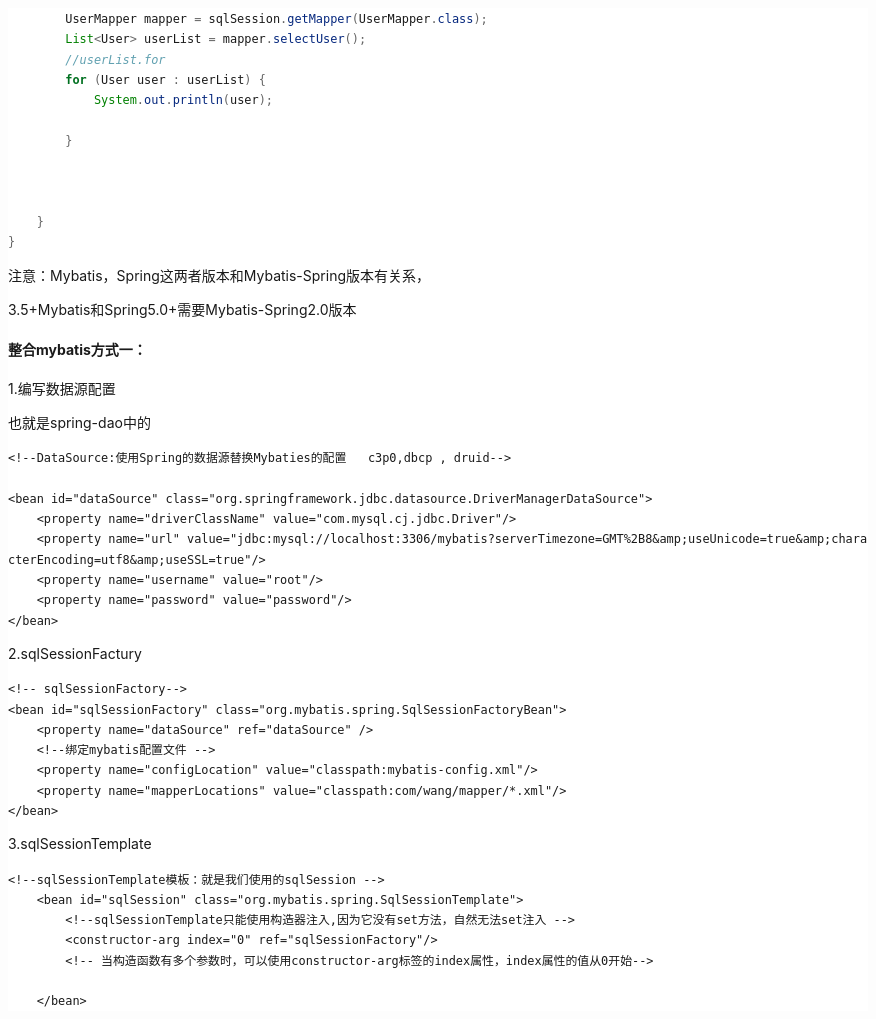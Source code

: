 ```java
        UserMapper mapper = sqlSession.getMapper(UserMapper.class);
        List<User> userList = mapper.selectUser();
        //userList.for
        for (User user : userList) {
            System.out.println(user);
            
        }



    }
}
```

注意：Mybatis，Spring这两者版本和Mybatis-Spring版本有关系，

3.5+Mybatis和Spring5.0+需要Mybatis-Spring2.0版本

#### 整合mybatis方式一：



1.编写数据源配置

也就是spring-dao中的

```
<!--DataSource:使用Spring的数据源替换Mybaties的配置   c3p0,dbcp , druid-->

<bean id="dataSource" class="org.springframework.jdbc.datasource.DriverManagerDataSource">
    <property name="driverClassName" value="com.mysql.cj.jdbc.Driver"/>
    <property name="url" value="jdbc:mysql://localhost:3306/mybatis?serverTimezone=GMT%2B8&amp;useUnicode=true&amp;characterEncoding=utf8&amp;useSSL=true"/>
    <property name="username" value="root"/>
    <property name="password" value="password"/>
</bean>
```

2.sqlSessionFactury

```
<!-- sqlSessionFactory-->
<bean id="sqlSessionFactory" class="org.mybatis.spring.SqlSessionFactoryBean">
    <property name="dataSource" ref="dataSource" />
    <!--绑定mybatis配置文件 -->
    <property name="configLocation" value="classpath:mybatis-config.xml"/>
    <property name="mapperLocations" value="classpath:com/wang/mapper/*.xml"/>
</bean>
```

3.sqlSessionTemplate

```
<!--sqlSessionTemplate模板：就是我们使用的sqlSession -->
    <bean id="sqlSession" class="org.mybatis.spring.SqlSessionTemplate">
        <!--sqlSessionTemplate只能使用构造器注入,因为它没有set方法，自然无法set注入 -->
        <constructor-arg index="0" ref="sqlSessionFactory"/>
        <!-- 当构造函数有多个参数时，可以使用constructor-arg标签的index属性，index属性的值从0开始-->

    </bean>
```
